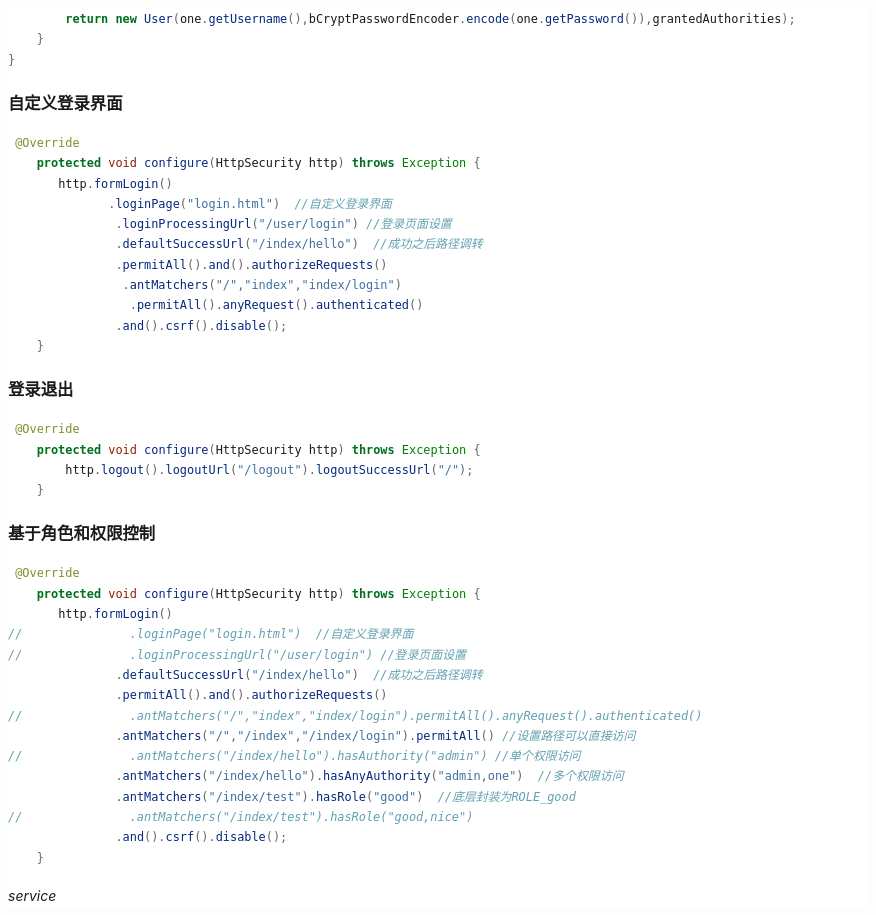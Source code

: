 ```java
        return new User(one.getUsername(),bCryptPasswordEncoder.encode(one.getPassword()),grantedAuthorities);
    }
}
```

### 自定义登录界面

```java
 @Override
    protected void configure(HttpSecurity http) throws Exception {
       http.formLogin()
              .loginPage("login.html")  //自定义登录界面
               .loginProcessingUrl("/user/login") //登录页面设置
               .defaultSuccessUrl("/index/hello")  //成功之后路径调转
               .permitAll().and().authorizeRequests()
                .antMatchers("/","index","index/login")
                 .permitAll().anyRequest().authenticated()
               .and().csrf().disable();
    }
```

### 登录退出

```java
 @Override
    protected void configure(HttpSecurity http) throws Exception {
        http.logout().logoutUrl("/logout").logoutSuccessUrl("/");
    }
```

### 基于角色和权限控制

```java
 @Override
    protected void configure(HttpSecurity http) throws Exception {
       http.formLogin()
//               .loginPage("login.html")  //自定义登录界面
//               .loginProcessingUrl("/user/login") //登录页面设置
               .defaultSuccessUrl("/index/hello")  //成功之后路径调转
               .permitAll().and().authorizeRequests()
//               .antMatchers("/","index","index/login").permitAll().anyRequest().authenticated()
               .antMatchers("/","/index","/index/login").permitAll() //设置路径可以直接访问
//               .antMatchers("/index/hello").hasAuthority("admin") //单个权限访问
               .antMatchers("/index/hello").hasAnyAuthority("admin,one")  //多个权限访问
               .antMatchers("/index/test").hasRole("good")  //底层封装为ROLE_good
//               .antMatchers("/index/test").hasRole("good,nice")
               .and().csrf().disable();
    }
```

###### service
